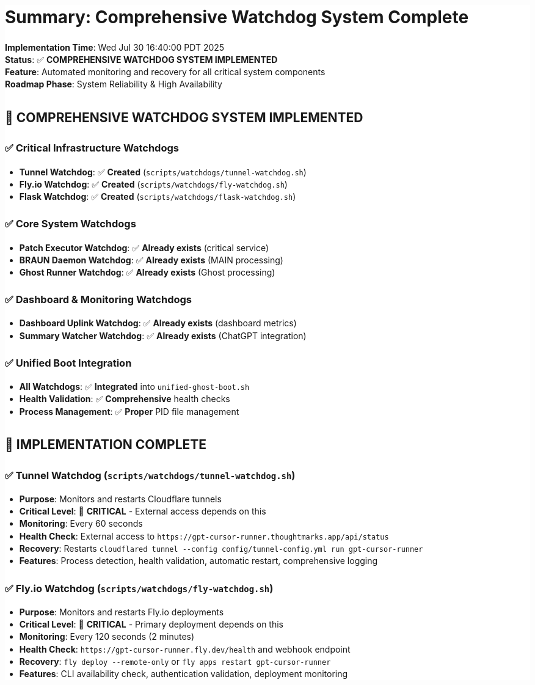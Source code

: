 # Summary: Comprehensive Watchdog System Complete

**Implementation Time**: Wed Jul 30 16:40:00 PDT 2025  
**Status**: ✅ **COMPREHENSIVE WATCHDOG SYSTEM IMPLEMENTED**  
**Feature**: Automated monitoring and recovery for all critical system components  
**Roadmap Phase**: System Reliability & High Availability  

## 🎉 **COMPREHENSIVE WATCHDOG SYSTEM IMPLEMENTED**

### **✅ Critical Infrastructure Watchdogs**
- **Tunnel Watchdog**: ✅ **Created** (`scripts/watchdogs/tunnel-watchdog.sh`)
- **Fly.io Watchdog**: ✅ **Created** (`scripts/watchdogs/fly-watchdog.sh`)
- **Flask Watchdog**: ✅ **Created** (`scripts/watchdogs/flask-watchdog.sh`)

### **✅ Core System Watchdogs**
- **Patch Executor Watchdog**: ✅ **Already exists** (critical service)
- **BRAUN Daemon Watchdog**: ✅ **Already exists** (MAIN processing)
- **Ghost Runner Watchdog**: ✅ **Already exists** (Ghost processing)

### **✅ Dashboard & Monitoring Watchdogs**
- **Dashboard Uplink Watchdog**: ✅ **Already exists** (dashboard metrics)
- **Summary Watcher Watchdog**: ✅ **Already exists** (ChatGPT integration)

### **✅ Unified Boot Integration**
- **All Watchdogs**: ✅ **Integrated** into `unified-ghost-boot.sh`
- **Health Validation**: ✅ **Comprehensive** health checks
- **Process Management**: ✅ **Proper** PID file management

## 🔧 **IMPLEMENTATION COMPLETE**

### **✅ Tunnel Watchdog** (`scripts/watchdogs/tunnel-watchdog.sh`)
- **Purpose**: Monitors and restarts Cloudflare tunnels
- **Critical Level**: 🔴 **CRITICAL** - External access depends on this
- **Monitoring**: Every 60 seconds
- **Health Check**: External access to `https://gpt-cursor-runner.thoughtmarks.app/api/status`
- **Recovery**: Restarts `cloudflared tunnel --config config/tunnel-config.yml run gpt-cursor-runner`
- **Features**: Process detection, health validation, automatic restart, comprehensive logging

### **✅ Fly.io Watchdog** (`scripts/watchdogs/fly-watchdog.sh`)
- **Purpose**: Monitors and restarts Fly.io deployments
- **Critical Level**: 🔴 **CRITICAL** - Primary deployment depends on this
- **Monitoring**: Every 120 seconds (2 minutes)
- **Health Check**: `https://gpt-cursor-runner.fly.dev/health` and webhook endpoint
- **Recovery**: `fly deploy --remote-only` or `fly apps restart gpt-cursor-runner`
- **Features**: CLI availability check, authentication validation, deployment monitoring
